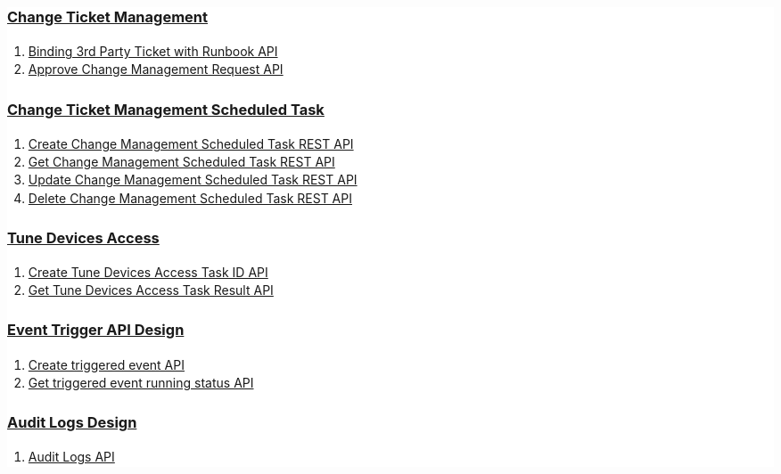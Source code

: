 ### [Change Ticket Management](https://github.com/NetBrainAPI/NetBrain-REST-API-R10/tree/main/REST%20APIs%20Documentation/Change%20Management)
1) [Binding 3rd Party Ticket with Runbook API](https://github.com/NetBrainAPI/NetBrain-REST-API-R11.1a/blob/main/REST%20APIs%20Documentation/Change%20Management/_Change%20Management%20Approval%20Process%20API%20Design%20--%20Binding%20Runbook.md)<br>
2) [Approve Change Management Request API](https://github.com/NetBrainAPI/NetBrain-REST-API-R11.1a/blob/main/REST%20APIs%20Documentation/Change%20Management/_Change%20Management%20Approval%20Process%20API%20Design%20--%20Change%20state.md)

### [Change Ticket Management Scheduled Task](https://github.com/NetBrainAPI/NetBrain-REST-API-R11.1a/tree/main/REST%20APIs%20Documentation/Change%20Management%20Scheduled%20Task%20REST%20API%20Design)
1) [Create Change Management Scheduled Task REST API](https://github.com/NetBrainAPI/NetBrain-REST-API-R11.1a/blob/main/REST%20APIs%20Documentation/Change%20Management/Create%20Change%20Management%20Scheduled%20Task%20REST%20API.md)<br>
2) [Get Change Management Scheduled Task REST API](https://github.com/NetBrainAPI/NetBrain-REST-API-R11.1a/blob/main/REST%20APIs%20Documentation/Change%20Management/Get%20Change%20Management%20Scheduled%20Task%20REST%20API.md)<br>
3) [Update Change Management Scheduled Task REST API](https://github.com/NetBrainAPI/NetBrain-REST-API-R11.1a/blob/main/REST%20APIs%20Documentation/Change%20Management/Update%20Change%20Management%20Scheduled%20Task%20API.md)<br>
4) [Delete Change Management Scheduled Task REST API](https://github.com/NetBrainAPI/NetBrain-REST-API-R11.1a/blob/main/REST%20APIs%20Documentation/Change%20Management/Delete%20Change%20Management%20Scheduled%20Task%20API.md)<br>


### [Tune Devices Access](https://github.com/NetBrainAPI/NetBrain-REST-API-R11.1a/tree/main/REST%20APIs%20Documentation/Tune%20Devices%20Access%20API%20Design)
1) [Create Tune Devices Access Task ID API](https://github.com/NetBrainAPI/NetBrain-REST-API-R11.1a/blob/main/REST%20APIs%20Documentation/Tune%20Devices%20Access%20API%20Design/Create%20Tune%20Devices%20Access%20Task%20ID%20API.md)<br>
2) [Get Tune Devices Access Task Result API](https://github.com/NetBrainAPI/NetBrain-REST-API-R11.1a/blob/main/REST%20APIs%20Documentation/Tune%20Devices%20Access%20API%20Design/Get%20tune%20device%20access%20task%20result%20API.md)<br>


### [Event Trigger API Design](https://github.com/NetBrainAPI/NetBrain-REST-API-R11.1a/tree/main/REST%20APIs%20Documentation/Event%20Driven%20Trigger)
1) [Create triggered event API](https://github.com/NetBrainAPI/NetBrain-REST-API-R11.1a/blob/main/REST%20APIs%20Documentation/Event%20Driven%20Trigger/Create%20triggered%20event%20API.md)<br>
2) [Get triggered event running status API](https://github.com/NetBrainAPI/NetBrain-REST-API-R11.1a/blob/main/REST%20APIs%20Documentation/Event%20Driven%20Trigger/Get%20Triggered%20Event%20Status%20API.md)<br>


### [Audit Logs Design](https://github.com/NetBrainAPI/NetBrain-REST-API-R11.1a/tree/main/REST%20APIs%20Documentation/Audit%20Logs)
1) [Audit Logs API](https://github.com/NetBrainAPI/NetBrain-REST-API-R11.1a/blob/main/REST%20APIs%20Documentation/Audit%20Logs/Audit%20Logs%20REST%20API%20Design.md)<br>
